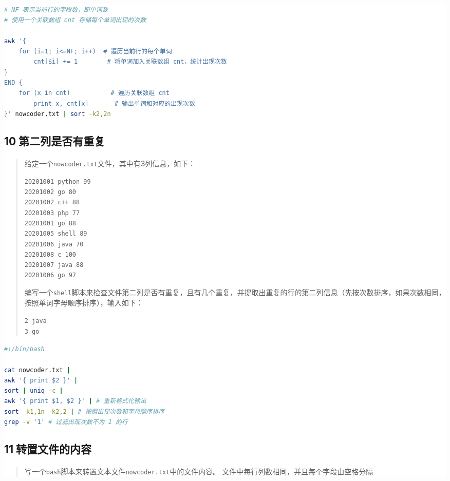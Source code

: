```bash
# NF 表示当前行的字段数，即单词数
# 使用一个关联数组 cnt 存储每个单词出现的次数

awk '{
    for (i=1; i<=NF; i++)  # 遍历当前行的每个单词
        cnt[$i] += 1        # 将单词加入关联数组 cnt，统计出现次数
}
END {
    for (x in cnt)           # 遍历关联数组 cnt
        print x, cnt[x]       # 输出单词和对应的出现次数
}' nowcoder.txt | sort -k2,2n
```

## 10 第二列是否有重复

> 给定一个`nowcoder.txt`文件，其中有3列信息，如下：
>
> ```txt
> 20201001 python 99
> 20201002 go 80
> 20201002 c++ 88
> 20201003 php 77
> 20201001 go 88
> 20201005 shell 89
> 20201006 java 70
> 20201008 c 100
> 20201007 java 88
> 20201006 go 97
> ```
>
> 编写一个`shell`脚本来检查文件第二列是否有重复，且有几个重复，并提取出重复的行的第二列信息（先按次数排序，如果次数相同，按照单词字母顺序排序），输入如下：
>
> ```txt
> 2 java
> 3 go
> ```

```bash
#!/bin/bash

cat nowcoder.txt | 
awk '{ print $2 }' | 
sort | uniq -c | 
awk '{ print $1, $2 }' | # 重新格式化输出
sort -k1,1n -k2,2 | # 按照出现次数和字母顺序排序
grep -v '1'	# 过滤出现次数不为 1 的行
```

## 11 转置文件的内容

> 写一个`bash`脚本来转置文本文件`nowcoder.txt`中的文件内容。
> 文件中每行列数相同，并且每个字段由空格分隔
